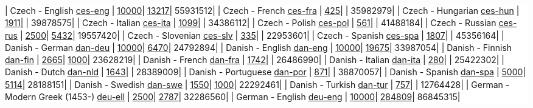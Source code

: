 |               Czech - English  [ces-eng](https://object.pouta.csc.fi/Tatoeba-Challenge-v2020-07-28/ces-eng.tar)  | [     10000](https://github.com/Helsinki-NLP/Tatoeba-Challenge/blob/v2020-07-28/data/test/ces-eng/test.txt)| [     13217](https://github.com/Helsinki-NLP/Tatoeba-Challenge/blob/v2020-07-28/data/dev/ces-eng/dev.txt)|   55931512|
|                Czech - French  [ces-fra](https://object.pouta.csc.fi/Tatoeba-Challenge-v2020-07-28/ces-fra.tar)  | [       425](https://github.com/Helsinki-NLP/Tatoeba-Challenge/blob/v2020-07-28/data/test/ces-fra/test.txt)|            |   35982979|
|             Czech - Hungarian  [ces-hun](https://object.pouta.csc.fi/Tatoeba-Challenge-v2020-07-28/ces-hun.tar)  | [      1911](https://github.com/Helsinki-NLP/Tatoeba-Challenge/blob/v2020-07-28/data/test/ces-hun/test.txt)|            |   39878575|
|               Czech - Italian  [ces-ita](https://object.pouta.csc.fi/Tatoeba-Challenge-v2020-07-28/ces-ita.tar)  | [      1099](https://github.com/Helsinki-NLP/Tatoeba-Challenge/blob/v2020-07-28/data/test/ces-ita/test.txt)|            |   34386112|
|                Czech - Polish  [ces-pol](https://object.pouta.csc.fi/Tatoeba-Challenge-v2020-07-28/ces-pol.tar)  | [       561](https://github.com/Helsinki-NLP/Tatoeba-Challenge/blob/v2020-07-28/data/test/ces-pol/test.txt)|            |   41488184|
|               Czech - Russian  [ces-rus](https://object.pouta.csc.fi/Tatoeba-Challenge-v2020-07-28/ces-rus.tar)  | [      2500](https://github.com/Helsinki-NLP/Tatoeba-Challenge/blob/v2020-07-28/data/test/ces-rus/test.txt)| [      5432](https://github.com/Helsinki-NLP/Tatoeba-Challenge/blob/v2020-07-28/data/dev/ces-rus/dev.txt)|   19557420|
|             Czech - Slovenian  [ces-slv](https://object.pouta.csc.fi/Tatoeba-Challenge-v2020-07-28/ces-slv.tar)  | [       335](https://github.com/Helsinki-NLP/Tatoeba-Challenge/blob/v2020-07-28/data/test/ces-slv/test.txt)|            |   22953601|
|               Czech - Spanish  [ces-spa](https://object.pouta.csc.fi/Tatoeba-Challenge-v2020-07-28/ces-spa.tar)  | [      1807](https://github.com/Helsinki-NLP/Tatoeba-Challenge/blob/v2020-07-28/data/test/ces-spa/test.txt)|            |   45356164|
|               Danish - German  [dan-deu](https://object.pouta.csc.fi/Tatoeba-Challenge-v2020-07-28/dan-deu.tar)  | [     10000](https://github.com/Helsinki-NLP/Tatoeba-Challenge/blob/v2020-07-28/data/test/dan-deu/test.txt)| [      6470](https://github.com/Helsinki-NLP/Tatoeba-Challenge/blob/v2020-07-28/data/dev/dan-deu/dev.txt)|   24792894|
|              Danish - English  [dan-eng](https://object.pouta.csc.fi/Tatoeba-Challenge-v2020-07-28/dan-eng.tar)  | [     10000](https://github.com/Helsinki-NLP/Tatoeba-Challenge/blob/v2020-07-28/data/test/dan-eng/test.txt)| [     19675](https://github.com/Helsinki-NLP/Tatoeba-Challenge/blob/v2020-07-28/data/dev/dan-eng/dev.txt)|   33987054|
|              Danish - Finnish  [dan-fin](https://object.pouta.csc.fi/Tatoeba-Challenge-v2020-07-28/dan-fin.tar)  | [      2665](https://github.com/Helsinki-NLP/Tatoeba-Challenge/blob/v2020-07-28/data/test/dan-fin/test.txt)| [      1000](https://github.com/Helsinki-NLP/Tatoeba-Challenge/blob/v2020-07-28/data/dev/dan-fin/dev.txt)|   23628219|
|               Danish - French  [dan-fra](https://object.pouta.csc.fi/Tatoeba-Challenge-v2020-07-28/dan-fra.tar)  | [      1742](https://github.com/Helsinki-NLP/Tatoeba-Challenge/blob/v2020-07-28/data/test/dan-fra/test.txt)|            |   26486990|
|              Danish - Italian  [dan-ita](https://object.pouta.csc.fi/Tatoeba-Challenge-v2020-07-28/dan-ita.tar)  | [       280](https://github.com/Helsinki-NLP/Tatoeba-Challenge/blob/v2020-07-28/data/test/dan-ita/test.txt)|            |   25422302|
|                Danish - Dutch  [dan-nld](https://object.pouta.csc.fi/Tatoeba-Challenge-v2020-07-28/dan-nld.tar)  | [      1643](https://github.com/Helsinki-NLP/Tatoeba-Challenge/blob/v2020-07-28/data/test/dan-nld/test.txt)|            |   28389009|
|           Danish - Portuguese  [dan-por](https://object.pouta.csc.fi/Tatoeba-Challenge-v2020-07-28/dan-por.tar)  | [       871](https://github.com/Helsinki-NLP/Tatoeba-Challenge/blob/v2020-07-28/data/test/dan-por/test.txt)|            |   38870057|
|              Danish - Spanish  [dan-spa](https://object.pouta.csc.fi/Tatoeba-Challenge-v2020-07-28/dan-spa.tar)  | [      5000](https://github.com/Helsinki-NLP/Tatoeba-Challenge/blob/v2020-07-28/data/test/dan-spa/test.txt)| [      5114](https://github.com/Helsinki-NLP/Tatoeba-Challenge/blob/v2020-07-28/data/dev/dan-spa/dev.txt)|   28188151|
|              Danish - Swedish  [dan-swe](https://object.pouta.csc.fi/Tatoeba-Challenge-v2020-07-28/dan-swe.tar)  | [      1550](https://github.com/Helsinki-NLP/Tatoeba-Challenge/blob/v2020-07-28/data/test/dan-swe/test.txt)| [      1000](https://github.com/Helsinki-NLP/Tatoeba-Challenge/blob/v2020-07-28/data/dev/dan-swe/dev.txt)|   22292461|
|              Danish - Turkish  [dan-tur](https://object.pouta.csc.fi/Tatoeba-Challenge-v2020-07-28/dan-tur.tar)  | [       757](https://github.com/Helsinki-NLP/Tatoeba-Challenge/blob/v2020-07-28/data/test/dan-tur/test.txt)|            |   12764428|
|  German - Modern Greek (1453-)  [deu-ell](https://object.pouta.csc.fi/Tatoeba-Challenge-v2020-07-28/deu-ell.tar)  | [      2500](https://github.com/Helsinki-NLP/Tatoeba-Challenge/blob/v2020-07-28/data/test/deu-ell/test.txt)| [      2787](https://github.com/Helsinki-NLP/Tatoeba-Challenge/blob/v2020-07-28/data/dev/deu-ell/dev.txt)|   32286560|
|              German - English  [deu-eng](https://object.pouta.csc.fi/Tatoeba-Challenge-v2020-07-28/deu-eng.tar)  | [     10000](https://github.com/Helsinki-NLP/Tatoeba-Challenge/blob/v2020-07-28/data/test/deu-eng/test.txt)| [    284809](https://github.com/Helsinki-NLP/Tatoeba-Challenge/blob/v2020-07-28/data/dev/deu-eng/dev.txt)|   86845315|